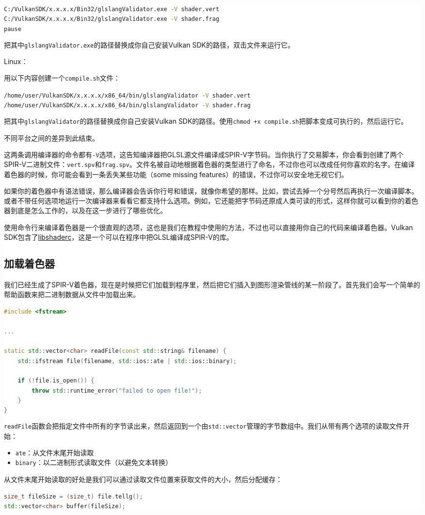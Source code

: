 ```bash
C:/VulkanSDK/x.x.x.x/Bin32/glslangValidator.exe -V shader.vert
C:/VulkanSDK/x.x.x.x/Bin32/glslangValidator.exe -V shader.frag
pause
```

把其中`glslangValidator.exe`的路径替换成你自己安装Vulkan SDK的路径，双击文件来运行它。

Linux：

用以下内容创建一个`compile.sh`文件：

```bash
/home/user/VulkanSDK/x.x.x.x/x86_64/bin/glslangValidator -V shader.vert
/home/user/VulkanSDK/x.x.x.x/x86_64/bin/glslangValidator -V shader.frag
```

把其中`glslangValidator`的路径替换成你自己安装Vulkan SDK的路径。使用`chmod +x compile.sh`把脚本变成可执行的，然后运行它。

不同平台之间的差异到此结束。

这两条调用编译器的命令都有`-V`选项，这告知编译器把GLSL源文件编译成SPIR-V字节码。当你执行了交易脚本，你会看到创建了两个SPIR-V二进制文件：`vert.spv`和`frag.spv`。文件名被自动地根据着色器的类型进行了命名，不过你也可以改成任何你喜欢的名字。在编译着色器的时候，你可能会看到一条丢失某些功能（some missing features）的错误，不过你可以安全地无视它们。

如果你的着色器中有语法错误，那么编译器会告诉你行号和错误，就像你希望的那样。比如，尝试去掉一个分号然后再执行一次编译脚本。或者不带任何选项地运行一次编译器来看看它都支持什么选项。例如，它还能把字节码还原成人类可读的形式，这样你就可以看到你的着色器到底是怎么工作的，以及在这一步进行了哪些优化。

使用命令行来编译着色器是一个很直观的选项，这也是我们在教程中使用的方法，不过也可以直接用你自己的代码来编译着色器。Vulkan SDK包含了[libshaderc](https://github.com/google/shaderc)，这是一个可以在程序中把GLSL编译成SPIR-V的库。

## 加载着色器

我们已经生成了SPIR-V着色器，现在是时候把它们加载到程序里，然后把它们插入到图形渲染管线的某一阶段了。首先我们会写一个简单的帮助函数来把二进制数据从文件中加载出来。

```c++
#include <fstream>

...

static std::vector<char> readFile(const std::string& filename) {
    std::ifstream file(filename, std::ios::ate | std::ios::binary);

    if (!file.is_open()) {
        throw std::runtime_error("failed to open file!");
    }
}
```

`readFile`函数会把指定文件中所有的字节读出来，然后返回到一个由`std::vector`管理的字节数组中。我们从带有两个选项的读取文件开始：

* `ate`：从文件末尾开始读取
* `binary`：以二进制形式读取文件（以避免文本转换）

从文件末尾开始读取的好处是我们可以通过读取文件位置来获取文件的大小，然后分配缓存：

```c++
size_t fileSize = (size_t) file.tellg();
std::vector<char> buffer(fileSize);
```
